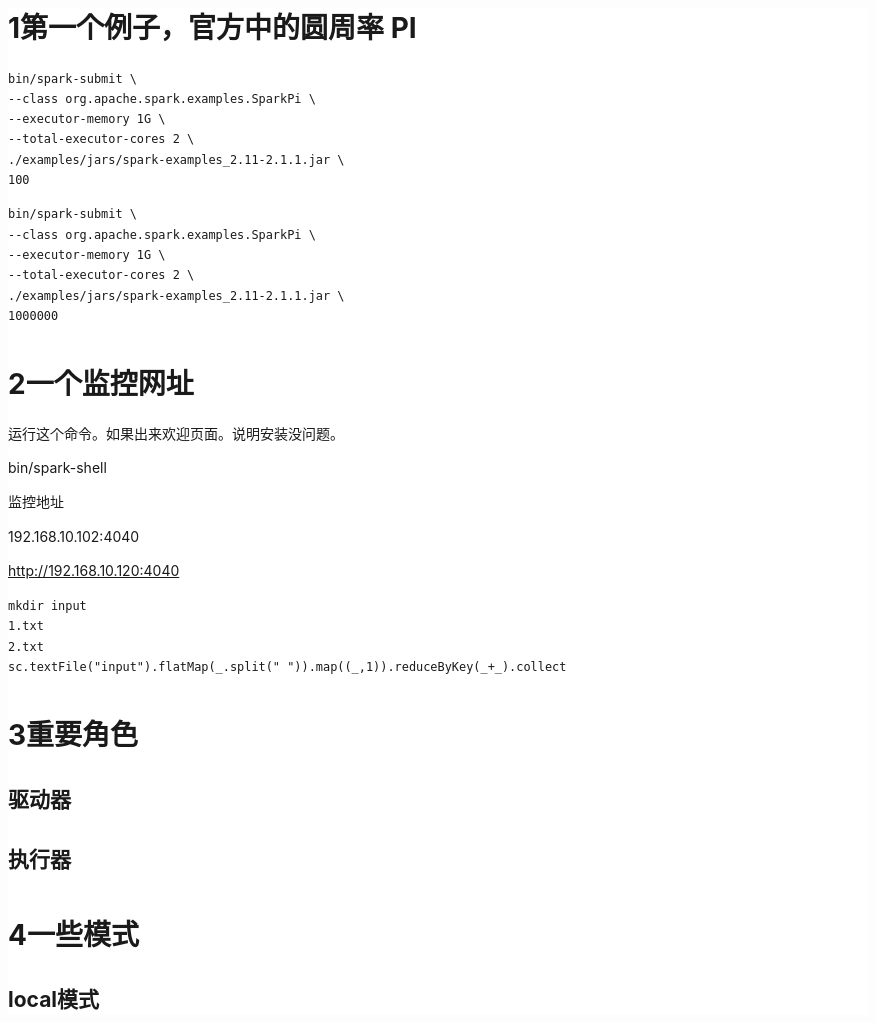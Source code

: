 # 1第一个例子，官方中的圆周率 PI

```
bin/spark-submit \
--class org.apache.spark.examples.SparkPi \
--executor-memory 1G \
--total-executor-cores 2 \
./examples/jars/spark-examples_2.11-2.1.1.jar \
100
```

```
bin/spark-submit \
--class org.apache.spark.examples.SparkPi \
--executor-memory 1G \
--total-executor-cores 2 \
./examples/jars/spark-examples_2.11-2.1.1.jar \
1000000
```



# 2一个监控网址

运行这个命令。如果出来欢迎页面。说明安装没问题。

bin/spark-shell

监控地址

192.168.10.102:4040

http://192.168.10.120:4040

```
mkdir input
1.txt
2.txt
sc.textFile("input").flatMap(_.split(" ")).map((_,1)).reduceByKey(_+_).collect
```

# 3重要角色

## 		驱动器

## 		执行器

# 4一些模式

## local模式
